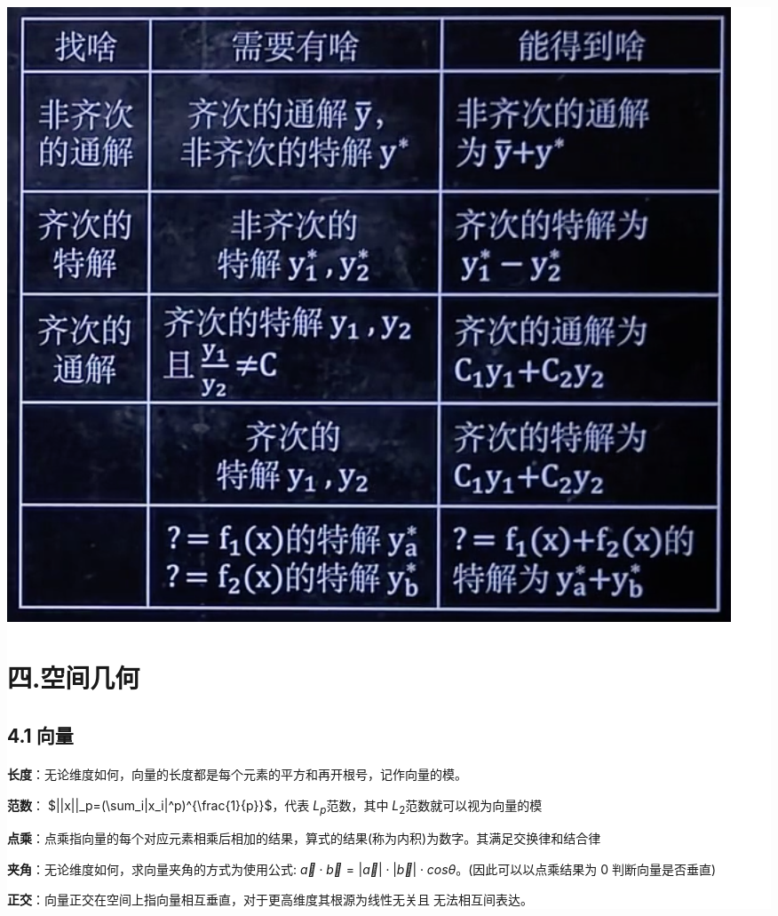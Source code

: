 ![%E9%AB%98%E7%AD%89%E6%95%B0%E5%AD%A6%207403806347e44798b2ee2292b21e1594/Advanced_Mathematics_07.png](https://github.com/WanFengLi/Notes-for-Robotics/blob/99fb883a2d57d47c942ae102215d3b4ded277d5f/Mathematical%20Basics%20-%20%E6%95%B0%E5%AD%A6%E5%9F%BA%E7%A1%80/Advanced%20Mathematics%20-%20%E9%AB%98%E7%AD%89%E6%95%B0%E5%AD%A6/Advanced%20Mathematics%20Gallery/Advanced_Mathematics_07.png)

# 四.空间几何

## 4.1 向量

**长度**：无论维度如何，向量的长度都是每个元素的平方和再开根号，记作向量的模。

**范数**：  $||x||_p=(\sum_i|x_i|^p)^{\frac{1}{p}}$，代表 $L_p$范数，其中 $L_2$范数就可以视为向量的模

**点乘**：点乘指向量的每个对应元素相乘后相加的结果，算式的结果(称为内积)为数字。其满足交换律和结合律

**夹角**：无论维度如何，求向量夹角的方式为使用公式:  $\vec{a}\cdot\vec{b}=|\vec{a}|\cdot|\vec{b}|\cdot cos\theta$。(因此可以以点乘结果为 0 判断向量是否垂直)

**正交**：向量正交在空间上指向量相互垂直，对于更高维度其根源为线性无关且 无法相互间表达。
